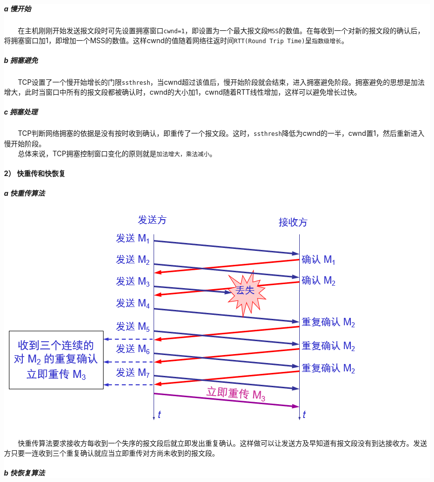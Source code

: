 ##### a 慢开始

&emsp;&emsp;在主机刚刚开始发送报文段时可先设置拥塞窗口`cwnd=1`，即设置为一个最大报文段`MSS`的数值。在每收到一个对新的报文段的确认后，将拥塞窗口加1，即增加一个MSS的数值。这样cwnd的值随着网络往返时间`RTT(Round Trip Time)`呈`指数级增长`。

##### b 拥塞避免

&emsp;&emsp;TCP设置了一个慢开始增长的门限`ssthresh`，当cwnd超过该值后，慢开始阶段就会结束，进入拥塞避免阶段。拥塞避免的思想是加法增大，此时当窗口中所有的报文段都被确认时，cwnd的大小加1，cwnd随着RTT线性增加，这样可以避免增长过快。

##### c 拥塞处理

&emsp;&emsp;TCP判断网络拥塞的依据是没有按时收到确认，即重传了一个报文段。这时，`ssthresh`降低为cwnd的一半，cwnd置1，然后重新进入慢开始阶段。  
&emsp;&emsp;总体来说，TCP拥塞控制窗口变化的原则就是`加法增大，乘法减小`。

#### 2） 快重传和快恢复

##### a 快重传算法

![image](./image/快重传.png)

&emsp;&emsp;快重传算法要求接收方每收到一个失序的报文段后就立即发出重复确认。这样做可以让发送方及早知道有报文段没有到达接收方。发送方只要一连收到三个重复确认就应当立即重传对方尚未收到的报文段。

##### b 快恢复算法
